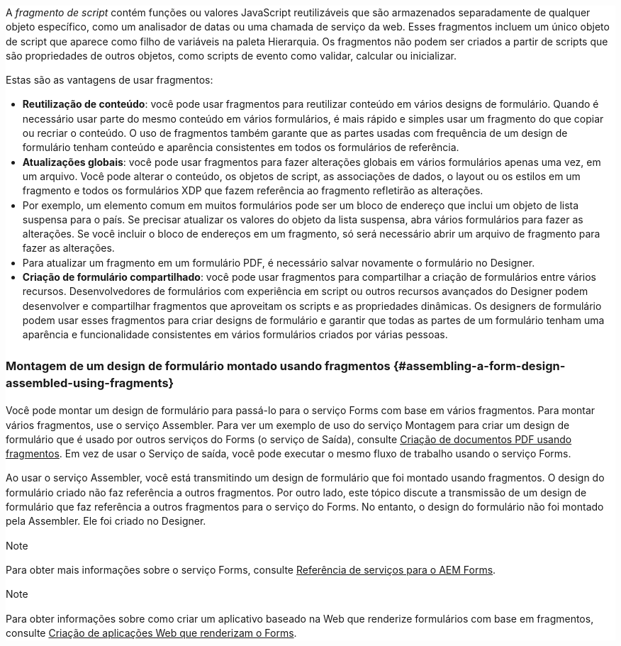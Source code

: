 A *fragmento de script* contém funções ou valores JavaScript reutilizáveis que são armazenados separadamente de qualquer objeto específico, como um analisador de datas ou uma chamada de serviço da web. Esses fragmentos incluem um único objeto de script que aparece como filho de variáveis na paleta Hierarquia. Os fragmentos não podem ser criados a partir de scripts que são propriedades de outros objetos, como scripts de evento como validar, calcular ou inicializar.

Estas são as vantagens de usar fragmentos:

* **Reutilização de conteúdo**: você pode usar fragmentos para reutilizar conteúdo em vários designs de formulário. Quando é necessário usar parte do mesmo conteúdo em vários formulários, é mais rápido e simples usar um fragmento do que copiar ou recriar o conteúdo. O uso de fragmentos também garante que as partes usadas com frequência de um design de formulário tenham conteúdo e aparência consistentes em todos os formulários de referência.
* **Atualizações globais**: você pode usar fragmentos para fazer alterações globais em vários formulários apenas uma vez, em um arquivo. Você pode alterar o conteúdo, os objetos de script, as associações de dados, o layout ou os estilos em um fragmento e todos os formulários XDP que fazem referência ao fragmento refletirão as alterações.
* Por exemplo, um elemento comum em muitos formulários pode ser um bloco de endereço que inclui um objeto de lista suspensa para o país. Se precisar atualizar os valores do objeto da lista suspensa, abra vários formulários para fazer as alterações. Se você incluir o bloco de endereços em um fragmento, só será necessário abrir um arquivo de fragmento para fazer as alterações.
* Para atualizar um fragmento em um formulário PDF, é necessário salvar novamente o formulário no Designer.
* **Criação de formulário compartilhado**: você pode usar fragmentos para compartilhar a criação de formulários entre vários recursos. Desenvolvedores de formulários com experiência em script ou outros recursos avançados do Designer podem desenvolver e compartilhar fragmentos que aproveitam os scripts e as propriedades dinâmicas. Os designers de formulário podem usar esses fragmentos para criar designs de formulário e garantir que todas as partes de um formulário tenham uma aparência e funcionalidade consistentes em vários formulários criados por várias pessoas.

### Montagem de um design de formulário montado usando fragmentos {#assembling-a-form-design-assembled-using-fragments}

Você pode montar um design de formulário para passá-lo para o serviço Forms com base em vários fragmentos. Para montar vários fragmentos, use o serviço Assembler. Para ver um exemplo de uso do serviço Montagem para criar um design de formulário que é usado por outros serviços do Forms (o serviço de Saída), consulte [Criação de documentos PDF usando fragmentos](/help/forms/developing/creating-document-output-streams.md#creating-pdf-documents-using-fragments). Em vez de usar o Serviço de saída, você pode executar o mesmo fluxo de trabalho usando o serviço Forms.

Ao usar o serviço Assembler, você está transmitindo um design de formulário que foi montado usando fragmentos. O design do formulário criado não faz referência a outros fragmentos. Por outro lado, este tópico discute a transmissão de um design de formulário que faz referência a outros fragmentos para o serviço do Forms. No entanto, o design do formulário não foi montado pela Assembler. Ele foi criado no Designer.

>[!NOTE]
>
>Para obter mais informações sobre o serviço Forms, consulte [Referência de serviços para o AEM Forms](https://www.adobe.com/go/learn_aemforms_services_63).

>[!NOTE]
>
>Para obter informações sobre como criar um aplicativo baseado na Web que renderize formulários com base em fragmentos, consulte [Criação de aplicações Web que renderizam o Forms](/help/forms/developing/creating-web-applications-renders-forms.md).
